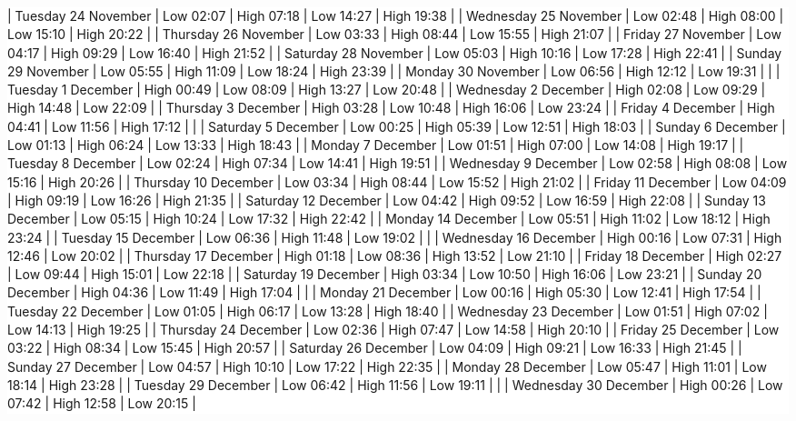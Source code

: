 | Tuesday 24 November | Low 02:07 | High 07:18 | Low 14:27 | High 19:38 | 
| Wednesday 25 November | Low 02:48 | High 08:00 | Low 15:10 | High 20:22 | 
| Thursday 26 November | Low 03:33 | High 08:44 | Low 15:55 | High 21:07 | 
| Friday 27 November | Low 04:17 | High 09:29 | Low 16:40 | High 21:52 | 
| Saturday 28 November | Low 05:03 | High 10:16 | Low 17:28 | High 22:41 | 
| Sunday 29 November | Low 05:55 | High 11:09 | Low 18:24 | High 23:39 | 
| Monday 30 November | Low 06:56 | High 12:12 | Low 19:31 |  | 
| Tuesday 1 December | High 00:49 | Low 08:09 | High 13:27 | Low 20:48 | 
| Wednesday 2 December | High 02:08 | Low 09:29 | High 14:48 | Low 22:09 | 
| Thursday 3 December | High 03:28 | Low 10:48 | High 16:06 | Low 23:24 | 
| Friday 4 December | High 04:41 | Low 11:56 | High 17:12 |  | 
| Saturday 5 December | Low 00:25 | High 05:39 | Low 12:51 | High 18:03 | 
| Sunday 6 December | Low 01:13 | High 06:24 | Low 13:33 | High 18:43 | 
| Monday 7 December | Low 01:51 | High 07:00 | Low 14:08 | High 19:17 | 
| Tuesday 8 December | Low 02:24 | High 07:34 | Low 14:41 | High 19:51 | 
| Wednesday 9 December | Low 02:58 | High 08:08 | Low 15:16 | High 20:26 | 
| Thursday 10 December | Low 03:34 | High 08:44 | Low 15:52 | High 21:02 | 
| Friday 11 December | Low 04:09 | High 09:19 | Low 16:26 | High 21:35 | 
| Saturday 12 December | Low 04:42 | High 09:52 | Low 16:59 | High 22:08 | 
| Sunday 13 December | Low 05:15 | High 10:24 | Low 17:32 | High 22:42 | 
| Monday 14 December | Low 05:51 | High 11:02 | Low 18:12 | High 23:24 | 
| Tuesday 15 December | Low 06:36 | High 11:48 | Low 19:02 |  | 
| Wednesday 16 December | High 00:16 | Low 07:31 | High 12:46 | Low 20:02 | 
| Thursday 17 December | High 01:18 | Low 08:36 | High 13:52 | Low 21:10 | 
| Friday 18 December | High 02:27 | Low 09:44 | High 15:01 | Low 22:18 | 
| Saturday 19 December | High 03:34 | Low 10:50 | High 16:06 | Low 23:21 | 
| Sunday 20 December | High 04:36 | Low 11:49 | High 17:04 |  | 
| Monday 21 December | Low 00:16 | High 05:30 | Low 12:41 | High 17:54 | 
| Tuesday 22 December | Low 01:05 | High 06:17 | Low 13:28 | High 18:40 | 
| Wednesday 23 December | Low 01:51 | High 07:02 | Low 14:13 | High 19:25 | 
| Thursday 24 December | Low 02:36 | High 07:47 | Low 14:58 | High 20:10 | 
| Friday 25 December | Low 03:22 | High 08:34 | Low 15:45 | High 20:57 | 
| Saturday 26 December | Low 04:09 | High 09:21 | Low 16:33 | High 21:45 | 
| Sunday 27 December | Low 04:57 | High 10:10 | Low 17:22 | High 22:35 | 
| Monday 28 December | Low 05:47 | High 11:01 | Low 18:14 | High 23:28 | 
| Tuesday 29 December | Low 06:42 | High 11:56 | Low 19:11 |  | 
| Wednesday 30 December | High 00:26 | Low 07:42 | High 12:58 | Low 20:15 | 